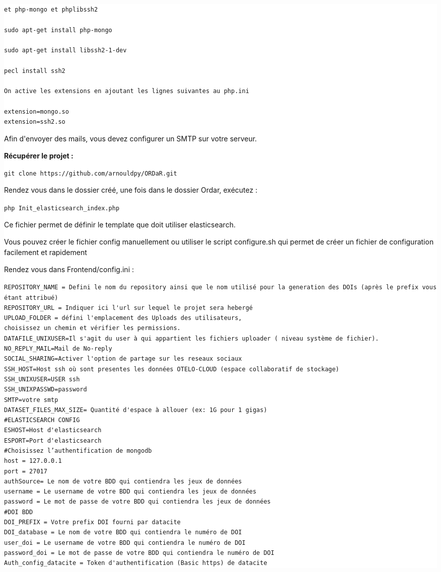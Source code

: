     et php-mongo et phplibssh2

    sudo apt-get install php-mongo

    sudo apt-get install libssh2-1-dev 
   
    pecl install ssh2

    On active les extensions en ajoutant les lignes suivantes au php.ini

	extension=mongo.so
	extension=ssh2.so

Afin d'envoyer des mails, vous devez configurer un SMTP sur votre serveur.


**Récupérer le projet :**

    git clone https://github.com/arnouldpy/ORDaR.git

Rendez vous dans le dossier créé, une fois dans le dossier Ordar, exécutez :
    
    php Init_elasticsearch_index.php 
    
Ce fichier permet de définir le template que doit utiliser elasticsearch.
    
Vous pouvez créer le fichier config manuellement ou utiliser le script configure.sh qui permet de créer un fichier de configuration facilement et rapidement
    
Rendez vous dans Frontend/config.ini :

    REPOSITORY_NAME = Defini le nom du repository ainsi que le nom utilisé pour la generation des DOIs (après le prefix vous étant attribué)
    REPOSITORY_URL = Indiquer ici l'url sur lequel le projet sera hebergé
    UPLOAD_FOLDER = défini l'emplacement des Uploads des utilisateurs, 
    choisissez un chemin et vérifier les permissions.
    DATAFILE_UNIXUSER=Il s'agit du user à qui appartient les fichiers uploader ( niveau système de fichier).
    NO_REPLY_MAIL=Mail de No-reply
    SOCIAL_SHARING=Activer l'option de partage sur les reseaux sociaux
    SSH_HOST=Host ssh où sont presentes les données OTELO-CLOUD (espace collaboratif de stockage)
    SSH_UNIXUSER=USER ssh
    SSH_UNIXPASSWD=password
    SMTP=votre smtp
    DATASET_FILES_MAX_SIZE= Quantité d'espace à allouer (ex: 1G pour 1 gigas)
    #ELASTICSEARCH CONFIG
    ESHOST=Host d'elasticsearch
    ESPORT=Port d'elasticsearch
    #Choisissez l’authentification de mongodb 
    host = 127.0.0.1
    port = 27017
    authSource= Le nom de votre BDD qui contiendra les jeux de données
    username = Le username de votre BDD qui contiendra les jeux de données
    password = Le mot de passe de votre BDD qui contiendra les jeux de données
    #DOI BDD
    DOI_PREFIX = Votre prefix DOI fourni par datacite
    DOI_database = Le nom de votre BDD qui contiendra le numéro de DOI
    user_doi = Le username de votre BDD qui contiendra le numéro de DOI
    password_doi = Le mot de passe de votre BDD qui contiendra le numéro de DOI
    Auth_config_datacite = Token d'authentification (Basic https) de datacite
    